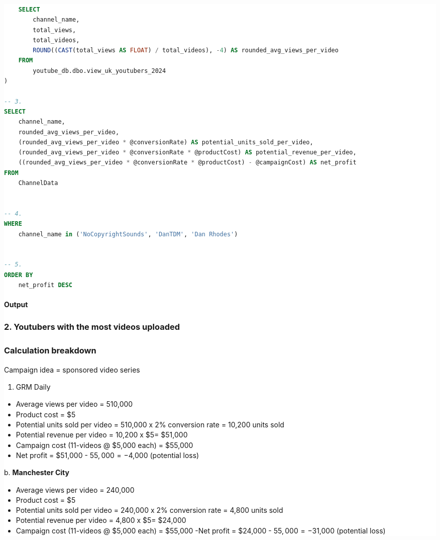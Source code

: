 ```sql
    SELECT 
        channel_name,
        total_views,
        total_videos,
        ROUND((CAST(total_views AS FLOAT) / total_videos), -4) AS rounded_avg_views_per_video
    FROM 
        youtube_db.dbo.view_uk_youtubers_2024
)

-- 3. 
SELECT 
    channel_name,
    rounded_avg_views_per_video,
    (rounded_avg_views_per_video * @conversionRate) AS potential_units_sold_per_video,
    (rounded_avg_views_per_video * @conversionRate * @productCost) AS potential_revenue_per_video,
    ((rounded_avg_views_per_video * @conversionRate * @productCost) - @campaignCost) AS net_profit
FROM 
    ChannelData


-- 4. 
WHERE 
    channel_name in ('NoCopyrightSounds', 'DanTDM', 'Dan Rhodes')    


-- 5.  
ORDER BY
	net_profit DESC
```

#### Output

### 2. Youtubers with the most videos uploaded

### Calculation breakdown

Campaign idea = sponsored video series

1. GRM Daily
- Average views per video = 510,000
- Product cost = $5
- Potential units sold per video = 510,000 x 2% conversion rate = 10,200 units sold
- Potential revenue per video = 10,200 x $5= $51,000
- Campaign cost (11-videos @ $5,000 each) = $55,000
- Net profit = $51,000 - $55,000 = -$4,000 (potential loss)

b. **Manchester City**

- Average views per video = 240,000
- Product cost = $5
- Potential units sold per video = 240,000 x 2% conversion rate = 4,800 units sold
- Potential revenue per video = 4,800 x $5= $24,000
- Campaign cost (11-videos @ $5,000 each) = $55,000
-Net profit = $24,000 - $55,000 = -$31,000 (potential loss)
